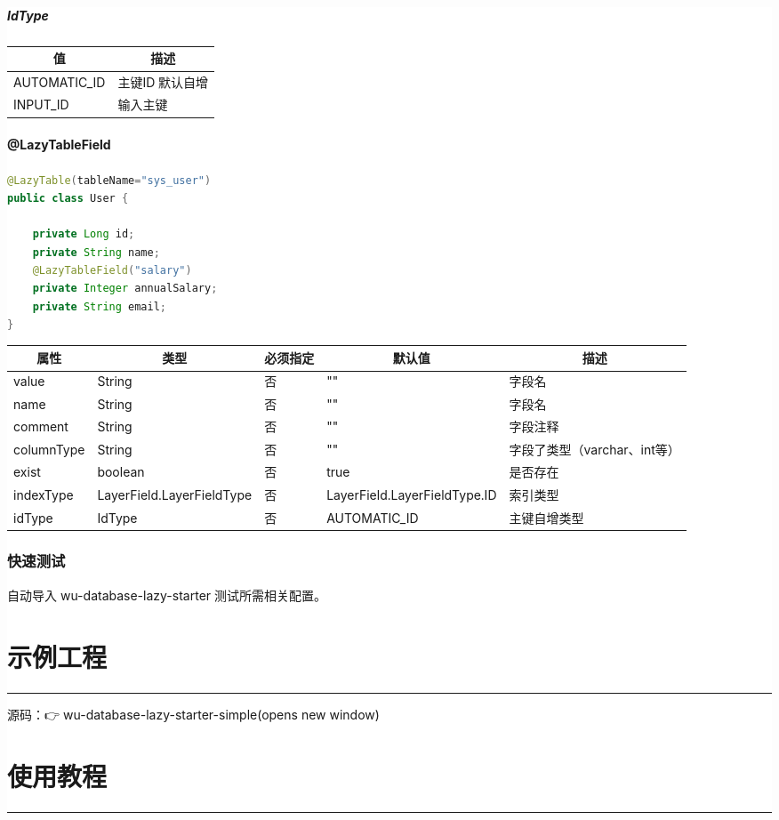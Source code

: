 ##### IdType

| 值            | 描述        |
|--------------|-----------|
| AUTOMATIC_ID | 主键ID 默认自增 |
| INPUT_ID     | 输入主键      |

#### @LazyTableField

```java 
@LazyTable(tableName="sys_user")
public class User {
    
    private Long id;
    private String name;
    @LazyTableField("salary")
    private Integer annualSalary;
    private String email;
}

```

| 属性         | 类型                        | 必须指定 | 默认值                          | 描述                  |
|------------|---------------------------|------|------------------------------|---------------------|
| value      | String                    | 否    | ""                           | 字段名                 |
| name       | String                    | 否    | ""                           | 字段名                 |
| comment    | String                    | 否    | ""                           | 字段注释                |
| columnType | String                    | 否    | ""                           | 字段了类型（varchar、int等） |
| exist      | boolean                   | 否    | true                         | 是否存在                |
| indexType  | LayerField.LayerFieldType | 否    | LayerField.LayerFieldType.ID | 索引类型                |
| idType     | IdType                    | 否    | AUTOMATIC_ID                 | 主键自增类型              |

### 快速测试

自动导入 wu-database-lazy-starter 测试所需相关配置。

# 示例工程

****
源码：👉 wu-database-lazy-starter-simple(opens new window)

# 使用教程

****
